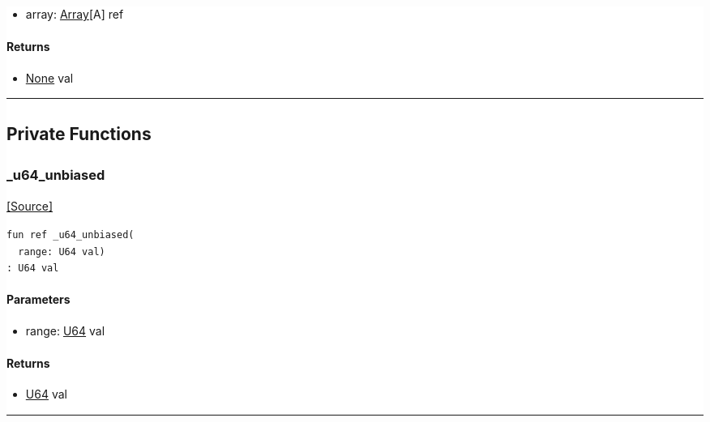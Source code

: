 *   array: [Array](builtin-Array.md)\[A\] ref

#### Returns

* [None](builtin-None.md) val

---

## Private Functions

### _u64_unbiased
<span class="source-link">[[Source]](src/random/random.md#L-0-167)</span>


```pony
fun ref _u64_unbiased(
  range: U64 val)
: U64 val
```
#### Parameters

*   range: [U64](builtin-U64.md) val

#### Returns

* [U64](builtin-U64.md) val

---

